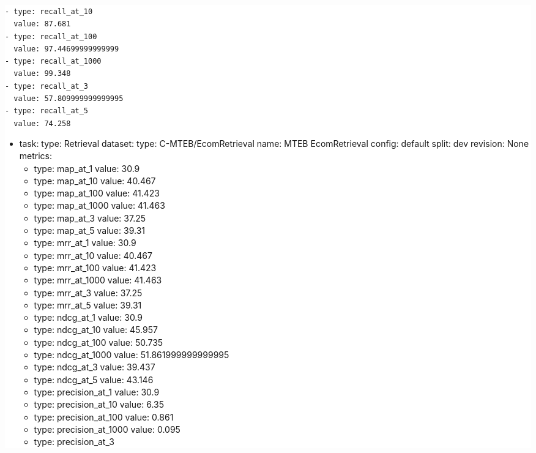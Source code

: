     - type: recall_at_10
      value: 87.681
    - type: recall_at_100
      value: 97.44699999999999
    - type: recall_at_1000
      value: 99.348
    - type: recall_at_3
      value: 57.809999999999995
    - type: recall_at_5
      value: 74.258
  - task:
      type: Retrieval
    dataset:
      type: C-MTEB/EcomRetrieval
      name: MTEB EcomRetrieval
      config: default
      split: dev
      revision: None
    metrics:
    - type: map_at_1
      value: 30.9
    - type: map_at_10
      value: 40.467
    - type: map_at_100
      value: 41.423
    - type: map_at_1000
      value: 41.463
    - type: map_at_3
      value: 37.25
    - type: map_at_5
      value: 39.31
    - type: mrr_at_1
      value: 30.9
    - type: mrr_at_10
      value: 40.467
    - type: mrr_at_100
      value: 41.423
    - type: mrr_at_1000
      value: 41.463
    - type: mrr_at_3
      value: 37.25
    - type: mrr_at_5
      value: 39.31
    - type: ndcg_at_1
      value: 30.9
    - type: ndcg_at_10
      value: 45.957
    - type: ndcg_at_100
      value: 50.735
    - type: ndcg_at_1000
      value: 51.861999999999995
    - type: ndcg_at_3
      value: 39.437
    - type: ndcg_at_5
      value: 43.146
    - type: precision_at_1
      value: 30.9
    - type: precision_at_10
      value: 6.35
    - type: precision_at_100
      value: 0.861
    - type: precision_at_1000
      value: 0.095
    - type: precision_at_3